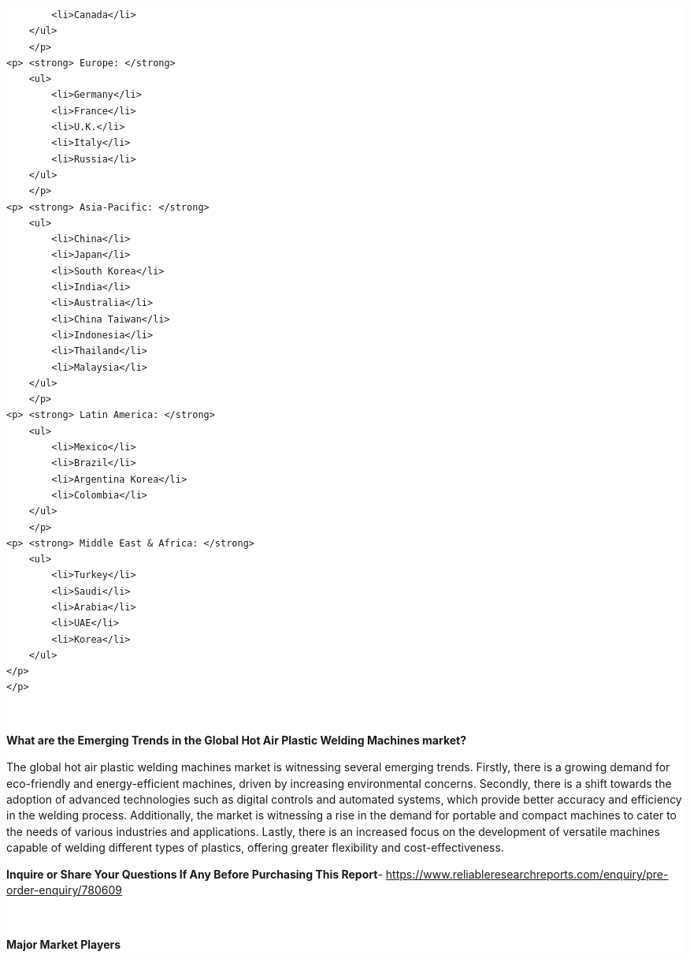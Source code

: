             <li>Canada</li>
        </ul>
        </p> 
    <p> <strong> Europe: </strong>
        <ul>
            <li>Germany</li>
            <li>France</li>
            <li>U.K.</li>
            <li>Italy</li>
            <li>Russia</li>
        </ul>
        </p> 
    <p> <strong> Asia-Pacific: </strong>
        <ul>
            <li>China</li>
            <li>Japan</li>
            <li>South Korea</li>
            <li>India</li>
            <li>Australia</li>
            <li>China Taiwan</li>
            <li>Indonesia</li>
            <li>Thailand</li>
            <li>Malaysia</li>
        </ul>
        </p> 
    <p> <strong> Latin America: </strong>
        <ul>
            <li>Mexico</li>
            <li>Brazil</li>
            <li>Argentina Korea</li>
            <li>Colombia</li>
        </ul>
        </p> 
    <p> <strong> Middle East & Africa: </strong>
        <ul>
            <li>Turkey</li>
            <li>Saudi</li>
            <li>Arabia</li>
            <li>UAE</li>
            <li>Korea</li>
        </ul>
    </p>
    </p>
<p>&nbsp;</p>
<p><strong>What are the Emerging Trends in the Global Hot Air Plastic Welding Machines market?</strong></p>
<p><p>The global hot air plastic welding machines market is witnessing several emerging trends. Firstly, there is a growing demand for eco-friendly and energy-efficient machines, driven by increasing environmental concerns. Secondly, there is a shift towards the adoption of advanced technologies such as digital controls and automated systems, which provide better accuracy and efficiency in the welding process. Additionally, the market is witnessing a rise in the demand for portable and compact machines to cater to the needs of various industries and applications. Lastly, there is an increased focus on the development of versatile machines capable of welding different types of plastics, offering greater flexibility and cost-effectiveness.</p></p>
<p><strong>Inquire or Share Your Questions If Any Before Purchasing This Report</strong>- <a href="https://www.reliableresearchreports.com/enquiry/pre-order-enquiry/780609">https://www.reliableresearchreports.com/enquiry/pre-order-enquiry/780609</a></p>
<p>&nbsp;</p>
<p><strong>Major Market Players</strong></p>
